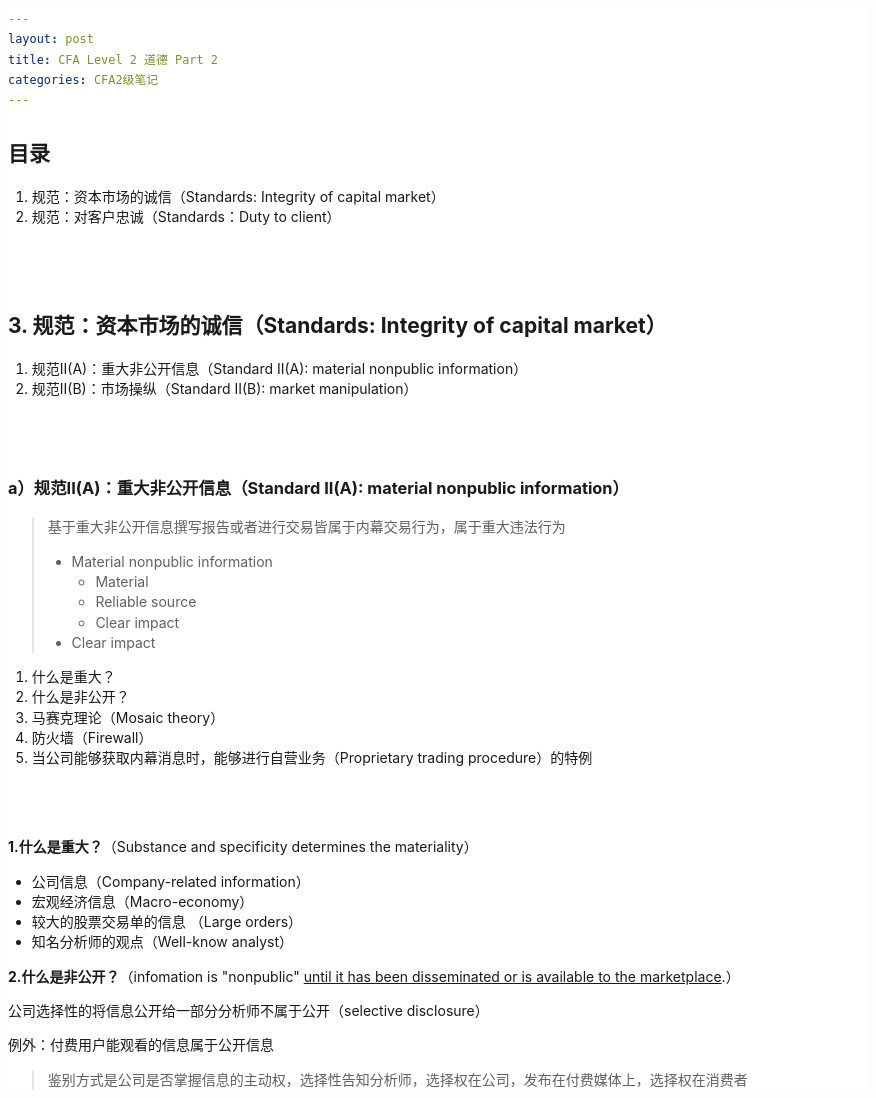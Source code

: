 ```yaml
---
layout: post
title: CFA Level 2 道德 Part 2
categories: CFA2级笔记
---
```


## 目录

1. 规范：资本市场的诚信（Standards: Integrity of capital market）
2. 规范：对客户忠诚（Standards：Duty to client）

<br><br>

## 3\. 规范：资本市场的诚信（Standards: Integrity of capital market）
1. 规范II(A)：重大非公开信息（Standard II(A): material nonpublic information）
2. 规范II(B)：市场操纵（Standard II(B): market manipulation）

<br><br>

### a）规范II(A)：重大非公开信息（Standard II(A): material nonpublic information）
>  基于重大非公开信息撰写报告或者进行交易皆属于内幕交易行为，属于重大违法行为
>  
>   * Material nonpublic information
>     * Material
>      * Reliable source
>      * Clear impact
>    * Clear impact

1. 什么是重大？
1. 什么是非公开？
1. 马赛克理论（Mosaic theory）
1. 防火墙（Firewall）
1. 当公司能够获取内幕消息时，能够进行自营业务（Proprietary trading procedure）的特例

<br><br>

**1\.什么是重大？**（Substance and specificity determines the materiality）

- 公司信息（Company-related information）
- 宏观经济信息（Macro-economy）
- 较大的股票交易单的信息 （Large orders）
- 知名分析师的观点（Well-know analyst）

**2\.什么是非公开？**（infomation is "nonpublic" <u>until it has been disseminated or is available to the marketplace</u>.）

公司选择性的将信息公开给一部分分析师不属于公开（selective disclosure）  

例外：付费用户能观看的信息属于公开信息

> 鉴别方式是公司是否掌握信息的主动权，选择性告知分析师，选择权在公司，发布在付费媒体上，选择权在消费者
